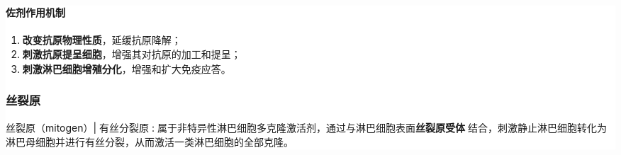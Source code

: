 #### 佐剂作用机制

1. **改变抗原物理性质**，延缓抗原降解；
2. **刺激抗原提呈细胞**，增强其对抗原的加工和提呈；
3. **刺激淋巴细胞增殖分化**，增强和扩大免疫应答。

### 丝裂原

丝裂原（mitogen）| 有丝分裂原
: 属于非特异性淋巴细胞多克隆激活剂，通过与淋巴细胞表面**丝裂原受体**
  结合，刺激静止淋巴细胞转化为淋巴母细胞并进行有丝分裂，从而激活一类淋巴细胞的全部克隆。
